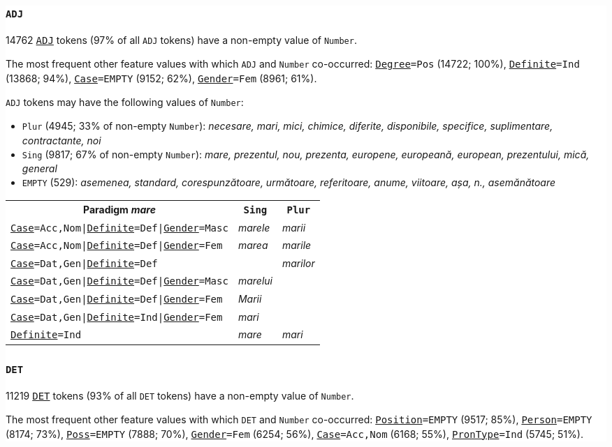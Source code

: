 ### `ADJ`

14762 <tt><a href="ro_rrt-pos-ADJ.html">ADJ</a></tt> tokens (97% of all `ADJ` tokens) have a non-empty value of `Number`.

The most frequent other feature values with which `ADJ` and `Number` co-occurred: <tt><a href="ro_rrt-feat-Degree.html">Degree</a></tt><tt>=Pos</tt> (14722; 100%), <tt><a href="ro_rrt-feat-Definite.html">Definite</a></tt><tt>=Ind</tt> (13868; 94%), <tt><a href="ro_rrt-feat-Case.html">Case</a></tt><tt>=EMPTY</tt> (9152; 62%), <tt><a href="ro_rrt-feat-Gender.html">Gender</a></tt><tt>=Fem</tt> (8961; 61%).

`ADJ` tokens may have the following values of `Number`:

* `Plur` (4945; 33% of non-empty `Number`): <em>necesare, mari, mici, chimice, diferite, disponibile, specifice, suplimentare, contractante, noi</em>
* `Sing` (9817; 67% of non-empty `Number`): <em>mare, prezentul, nou, prezenta, europene, europeană, european, prezentului, mică, general</em>
* `EMPTY` (529): <em>asemenea, standard, corespunzătoare, următoare, referitoare, anume, viitoare, așa, n., asemănătoare</em>

<table>
  <tr><th>Paradigm <i>mare</i></th><th><tt>Sing</tt></th><th><tt>Plur</tt></th></tr>
  <tr><td><tt><tt><a href="ro_rrt-feat-Case.html">Case</a></tt><tt>=Acc,Nom</tt>|<tt><a href="ro_rrt-feat-Definite.html">Definite</a></tt><tt>=Def</tt>|<tt><a href="ro_rrt-feat-Gender.html">Gender</a></tt><tt>=Masc</tt></tt></td><td><em>marele</em></td><td><em>marii</em></td></tr>
  <tr><td><tt><tt><a href="ro_rrt-feat-Case.html">Case</a></tt><tt>=Acc,Nom</tt>|<tt><a href="ro_rrt-feat-Definite.html">Definite</a></tt><tt>=Def</tt>|<tt><a href="ro_rrt-feat-Gender.html">Gender</a></tt><tt>=Fem</tt></tt></td><td><em>marea</em></td><td><em>marile</em></td></tr>
  <tr><td><tt><tt><a href="ro_rrt-feat-Case.html">Case</a></tt><tt>=Dat,Gen</tt>|<tt><a href="ro_rrt-feat-Definite.html">Definite</a></tt><tt>=Def</tt></tt></td><td></td><td><em>marilor</em></td></tr>
  <tr><td><tt><tt><a href="ro_rrt-feat-Case.html">Case</a></tt><tt>=Dat,Gen</tt>|<tt><a href="ro_rrt-feat-Definite.html">Definite</a></tt><tt>=Def</tt>|<tt><a href="ro_rrt-feat-Gender.html">Gender</a></tt><tt>=Masc</tt></tt></td><td><em>marelui</em></td><td></td></tr>
  <tr><td><tt><tt><a href="ro_rrt-feat-Case.html">Case</a></tt><tt>=Dat,Gen</tt>|<tt><a href="ro_rrt-feat-Definite.html">Definite</a></tt><tt>=Def</tt>|<tt><a href="ro_rrt-feat-Gender.html">Gender</a></tt><tt>=Fem</tt></tt></td><td><em>Marii</em></td><td></td></tr>
  <tr><td><tt><tt><a href="ro_rrt-feat-Case.html">Case</a></tt><tt>=Dat,Gen</tt>|<tt><a href="ro_rrt-feat-Definite.html">Definite</a></tt><tt>=Ind</tt>|<tt><a href="ro_rrt-feat-Gender.html">Gender</a></tt><tt>=Fem</tt></tt></td><td><em>mari</em></td><td></td></tr>
  <tr><td><tt><tt><a href="ro_rrt-feat-Definite.html">Definite</a></tt><tt>=Ind</tt></tt></td><td><em>mare</em></td><td><em>mari</em></td></tr>
</table>

### `DET`

11219 <tt><a href="ro_rrt-pos-DET.html">DET</a></tt> tokens (93% of all `DET` tokens) have a non-empty value of `Number`.

The most frequent other feature values with which `DET` and `Number` co-occurred: <tt><a href="ro_rrt-feat-Position.html">Position</a></tt><tt>=EMPTY</tt> (9517; 85%), <tt><a href="ro_rrt-feat-Person.html">Person</a></tt><tt>=EMPTY</tt> (8174; 73%), <tt><a href="ro_rrt-feat-Poss.html">Poss</a></tt><tt>=EMPTY</tt> (7888; 70%), <tt><a href="ro_rrt-feat-Gender.html">Gender</a></tt><tt>=Fem</tt> (6254; 56%), <tt><a href="ro_rrt-feat-Case.html">Case</a></tt><tt>=Acc,Nom</tt> (6168; 55%), <tt><a href="ro_rrt-feat-PronType.html">PronType</a></tt><tt>=Ind</tt> (5745; 51%).
